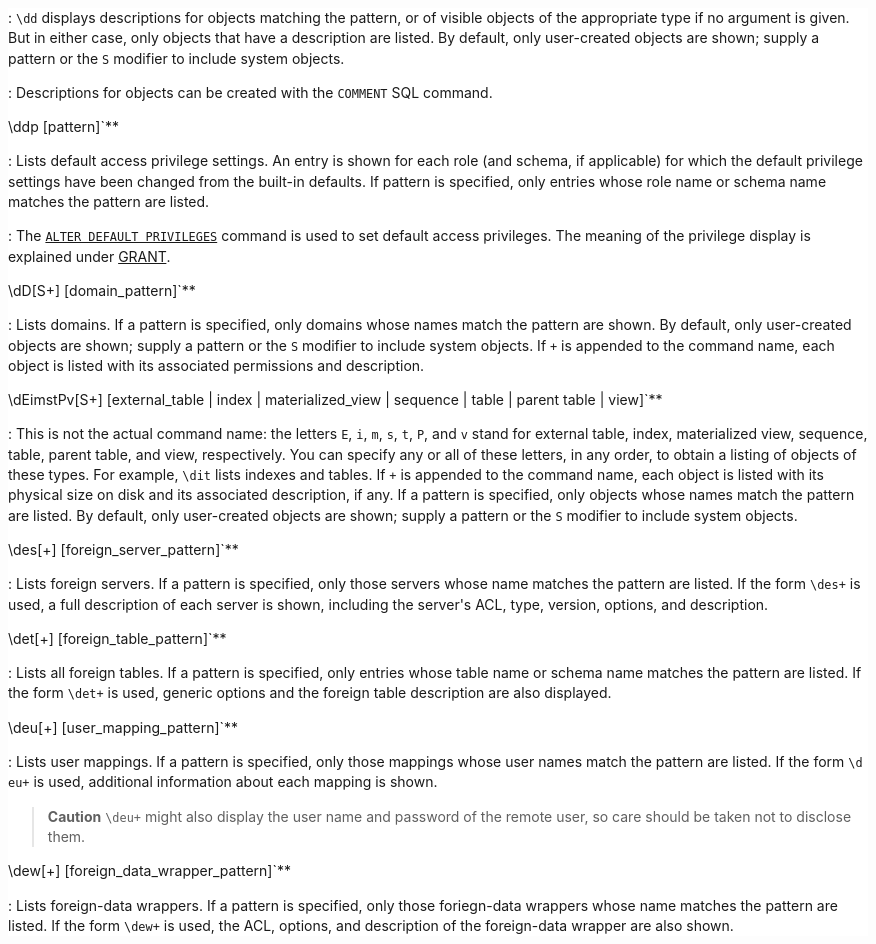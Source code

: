 :   `\dd` displays descriptions for objects matching the pattern, or of visible objects of the appropriate type if no argument is given. But in either case, only objects that have a description are listed. By default, only user-created objects are shown; supply a pattern or the `S` modifier to include system objects.

:   Descriptions for objects can be created with the `COMMENT` SQL command.

\ddp [pattern]`**

:   Lists default access privilege settings. An entry is shown for each role (and schema, if applicable) for which the default privilege settings have been changed from the built-in defaults. If pattern is specified, only entries whose role name or schema name matches the pattern are listed.

:   The [`ALTER DEFAULT PRIVILEGES`](/docs/sql-stmts/sql-stmt-alter-default-privileges.md) command is used to set default access privileges. The meaning of the privilege display is explained under [GRANT](/docs/sql-stmts/sql-stmt-grant.md).

\dD[S+] [domain_pattern]`**

:   Lists domains. If a pattern is specified, only domains whose names match the pattern are shown. By default, only user-created objects are shown; supply a pattern or the `S` modifier to include system objects. If `+` is appended to the command name, each object is listed with its associated permissions and description.

\dEimstPv[S+] [external_table | index | materialized_view | sequence | table | parent table | view]`**

:   This is not the actual command name: the letters `E`, `i`, `m`, `s`, `t`, `P`, and `v` stand for external table, index, materialized view, sequence, table, parent table, and view, respectively. You can specify any or all of these letters, in any order, to obtain a listing of objects of these types. For example, `\dit` lists indexes and tables. If `+` is appended to the command name, each object is listed with its physical size on disk and its associated description, if any. If a pattern is specified, only objects whose names match the pattern are listed. By default, only user-created objects are shown; supply a pattern or the `S` modifier to include system objects.

\des[+] [foreign_server_pattern]`**

:   Lists foreign servers. If a pattern is specified, only those servers whose name matches the pattern are listed. If the form `\des+` is used, a full description of each server is shown, including the server's ACL, type, version, options, and description.

\det[+] [foreign_table_pattern]`**

:   Lists all foreign tables. If a pattern is specified, only entries whose table name or schema name matches the pattern are listed. If the form `\det+` is used, generic options and the foreign table description are also displayed.

\deu[+] [user_mapping_pattern]`**

:   Lists user mappings. If a pattern is specified, only those mappings whose user names match the pattern are listed. If the form `\deu+` is used, additional information about each mapping is shown.

> **Caution** `\deu+` might also display the user name and password of the remote user, so care should be taken not to disclose them.

\dew[+] [foreign_data_wrapper_pattern]`**

:   Lists foreign-data wrappers. If a pattern is specified, only those foriegn-data wrappers whose name matches the pattern are listed. If the form `\dew+` is used, the ACL, options, and description of the foreign-data wrapper are also shown.
